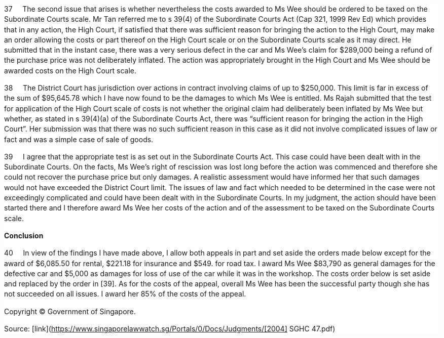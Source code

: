 37     The second issue that arises is whether nevertheless the costs awarded to Ms Wee should be ordered to be taxed on the Subordinate Courts scale. Mr Tan referred me to s 39(4) of the Subordinate Courts Act (Cap 321, 1999 Rev Ed) which provides that in any action, the High Court, if satisfied that there was sufficient reason for bringing the action to the High Court, may make an order allowing the costs or part thereof on the High Court scale or on the Subordinate Courts scale as it may direct. He submitted that in the instant case, there was a very serious defect in the car and Ms Wee’s claim for $289,000 being a refund of the purchase price was not deliberately inflated. The action was appropriately brought in the High Court and Ms Wee should be awarded costs on the High Court scale. 

38     The District Court has jurisdiction over actions in contract involving claims of up to $250,000. This limit is far in excess of the sum of $95,645.78 which I have now found to be the damages to which Ms Wee is entitled. Ms Rajah submitted that the test for application of the High Court scale of costs is not whether the original claim had deliberately been inflated by Ms Wee but whether, as stated in s 39(4)(a) of the Subordinate Courts Act, there was “sufficient reason for bringing the action in the High Court”. Her submission was that there was no such sufficient reason in this case as it did not involve complicated issues of law or fact and was a simple case of sale of goods. 

39     I agree that the appropriate test is as set out in the Subordinate Courts Act. This case could have been dealt with in the Subordinate Courts. On the facts, Ms Wee’s right of rescission was lost long before the action was commenced and therefore she could not recover the purchase price but only damages. A realistic assessment would have informed her that such damages would not have exceeded the District Court limit. The issues of law and fact which needed to be determined in the case were not exceedingly complicated and could have been dealt with in the Subordinate Courts. In my judgment, the action should have been started there and I therefore award Ms Wee her costs of the action and of the assessment to be taxed on the Subordinate Courts scale. 

**Conclusion** 

40     In view of the findings I have made above, I allow both appeals in part and set aside the orders made below except for the award of $6,085.50 for rental, $221.18 for insurance and $549. for road tax. I award Ms Wee $83,790 as general damages for the defective car and $5,000 as damages for loss of use of the car while it was in the workshop. The costs order below is set aside and replaced by the order in [39]. As for the costs of the appeal, overall Ms Wee has been the successful party though she has not succeeded on all issues. I award her 85% of the costs of the appeal. 


Copyright © Government of Singapore. 


Source: [link](https://www.singaporelawwatch.sg/Portals/0/Docs/Judgments/[2004] SGHC 47.pdf)
